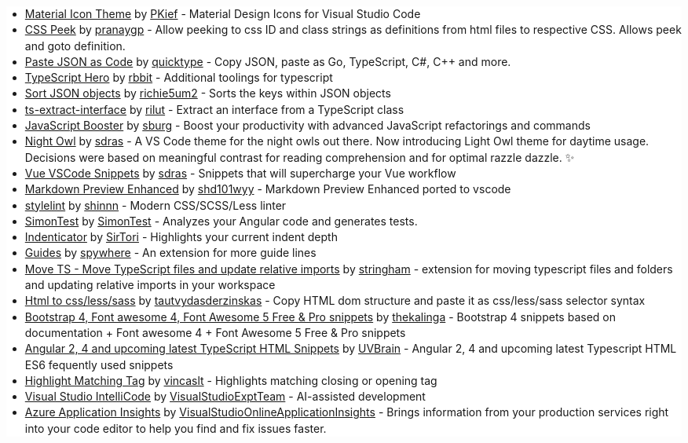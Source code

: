 * [Material Icon Theme](https://marketplace.visualstudio.com/items?itemName=PKief.material-icon-theme) by [PKief](https://marketplace.visualstudio.com/publishers/PKief) - Material Design Icons for Visual Studio Code
* [CSS Peek](https://marketplace.visualstudio.com/items?itemName=pranaygp.vscode-css-peek) by [pranaygp](https://marketplace.visualstudio.com/publishers/pranaygp) - Allow peeking to css ID and class strings as definitions from html files to respective CSS. Allows peek and goto definition.
* [Paste JSON as Code](https://marketplace.visualstudio.com/items?itemName=quicktype.quicktype) by [quicktype](https://marketplace.visualstudio.com/publishers/quicktype) - Copy JSON, paste as Go, TypeScript, C#, C++ and more.
* [TypeScript Hero](https://marketplace.visualstudio.com/items?itemName=rbbit.typescript-hero) by [rbbit](https://marketplace.visualstudio.com/publishers/rbbit) - Additional toolings for typescript
* [Sort JSON objects](https://marketplace.visualstudio.com/items?itemName=richie5um2.vscode-sort-json) by [richie5um2](https://marketplace.visualstudio.com/publishers/richie5um2) - Sorts the keys within JSON objects
* [ts-extract-interface](https://marketplace.visualstudio.com/items?itemName=rilut.ts-extract-interface) by [rilut](https://marketplace.visualstudio.com/publishers/rilut) - Extract an interface from a TypeScript class
* [JavaScript Booster](https://marketplace.visualstudio.com/items?itemName=sburg.vscode-javascript-booster) by [sburg](https://marketplace.visualstudio.com/publishers/sburg) - Boost your productivity with advanced JavaScript refactorings and commands
* [Night Owl](https://marketplace.visualstudio.com/items?itemName=sdras.night-owl) by [sdras](https://marketplace.visualstudio.com/publishers/sdras) - A VS Code theme for the night owls out there. Now introducing Light Owl theme for daytime usage. Decisions were based on meaningful contrast for reading comprehension and for optimal razzle dazzle. ✨
* [Vue VSCode Snippets](https://marketplace.visualstudio.com/items?itemName=sdras.vue-vscode-snippets) by [sdras](https://marketplace.visualstudio.com/publishers/sdras) - Snippets that will supercharge your Vue workflow
* [Markdown Preview Enhanced](https://marketplace.visualstudio.com/items?itemName=shd101wyy.markdown-preview-enhanced) by [shd101wyy](https://marketplace.visualstudio.com/publishers/shd101wyy) - Markdown Preview Enhanced ported to vscode
* [stylelint](https://marketplace.visualstudio.com/items?itemName=shinnn.stylelint) by [shinnn](https://marketplace.visualstudio.com/publishers/shinnn) - Modern CSS/SCSS/Less linter
* [SimonTest](https://marketplace.visualstudio.com/items?itemName=SimonTest.simontest) by [SimonTest](https://marketplace.visualstudio.com/publishers/SimonTest) - Analyzes your Angular code and generates tests.
* [Indenticator](https://marketplace.visualstudio.com/items?itemName=SirTori.indenticator) by [SirTori](https://marketplace.visualstudio.com/publishers/SirTori) - Highlights your current indent depth
* [Guides](https://marketplace.visualstudio.com/items?itemName=spywhere.guides) by [spywhere](https://marketplace.visualstudio.com/publishers/spywhere) - An extension for more guide lines
* [Move TS - Move TypeScript files and update relative imports](https://marketplace.visualstudio.com/items?itemName=stringham.move-ts) by [stringham](https://marketplace.visualstudio.com/publishers/stringham) - extension for moving typescript files and folders and updating relative imports in your workspace
* [Html to css/less/sass](https://marketplace.visualstudio.com/items?itemName=tautvydasderzinskas.vscode-html-to-css) by [tautvydasderzinskas](https://marketplace.visualstudio.com/publishers/tautvydasderzinskas) - Copy HTML dom structure and paste it as css/less/sass selector syntax
* [Bootstrap 4, Font awesome 4, Font Awesome 5 Free & Pro snippets](https://marketplace.visualstudio.com/items?itemName=thekalinga.bootstrap4-vscode) by [thekalinga](https://marketplace.visualstudio.com/publishers/thekalinga) - Bootstrap 4 snippets based on documentation + Font awesome 4 + Font Awesome 5 Free & Pro snippets
* [Angular 2, 4 and upcoming latest TypeScript HTML Snippets](https://marketplace.visualstudio.com/items?itemName=UVBrain.Angular2) by [UVBrain](https://marketplace.visualstudio.com/publishers/UVBrain) - Angular 2, 4 and upcoming latest Typescript HTML ES6 fequently used snippets
* [Highlight Matching Tag](https://marketplace.visualstudio.com/items?itemName=vincaslt.highlight-matching-tag) by [vincaslt](https://marketplace.visualstudio.com/publishers/vincaslt) - Highlights matching closing or opening tag
* [Visual Studio IntelliCode](https://marketplace.visualstudio.com/items?itemName=VisualStudioExptTeam.vscodeintellicode) by [VisualStudioExptTeam](https://marketplace.visualstudio.com/publishers/VisualStudioExptTeam) - AI-assisted development
* [Azure Application Insights](https://marketplace.visualstudio.com/items?itemName=VisualStudioOnlineApplicationInsights.application-insights) by [VisualStudioOnlineApplicationInsights](https://marketplace.visualstudio.com/publishers/VisualStudioOnlineApplicationInsights) - Brings information from your production services right into your code editor to help you find and fix issues faster.